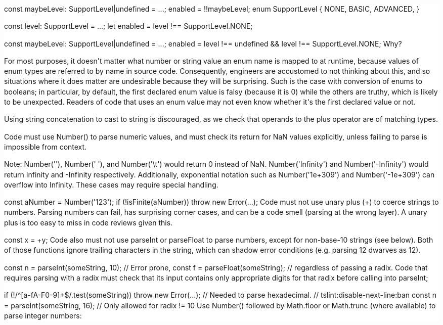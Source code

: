 const maybeLevel: SupportLevel|undefined = ...;
enabled = !!maybeLevel;
enum SupportLevel {
  NONE,
  BASIC,
  ADVANCED,
}

const level: SupportLevel = ...;
let enabled = level !== SupportLevel.NONE;

const maybeLevel: SupportLevel|undefined = ...;
enabled = level !== undefined && level !== SupportLevel.NONE;
Why?

For most purposes, it doesn't matter what number or string value an enum name is mapped to at runtime, because values of enum types are referred to by name in source code. Consequently, engineers are accustomed to not thinking about this, and so situations where it does matter are undesirable because they will be surprising. Such is the case with conversion of enums to booleans; in particular, by default, the first declared enum value is falsy (because it is 0) while the others are truthy, which is likely to be unexpected. Readers of code that uses an enum value may not even know whether it's the first declared value or not.

Using string concatenation to cast to string is discouraged, as we check that operands to the plus operator are of matching types.

Code must use Number() to parse numeric values, and must check its return for NaN values explicitly, unless failing to parse is impossible from context.

Note: Number(''), Number(' '), and Number('\t') would return 0 instead of NaN. Number('Infinity') and Number('-Infinity') would return Infinity and -Infinity respectively. Additionally, exponential notation such as Number('1e+309') and Number('-1e+309') can overflow into Infinity. These cases may require special handling.

const aNumber = Number('123');
if (!isFinite(aNumber)) throw new Error(...);
Code must not use unary plus (+) to coerce strings to numbers. Parsing numbers can fail, has surprising corner cases, and can be a code smell (parsing at the wrong layer). A unary plus is too easy to miss in code reviews given this.

const x = +y;
Code also must not use parseInt or parseFloat to parse numbers, except for non-base-10 strings (see below). Both of those functions ignore trailing characters in the string, which can shadow error conditions (e.g. parsing 12 dwarves as 12).

const n = parseInt(someString, 10);  // Error prone,
const f = parseFloat(someString);    // regardless of passing a radix.
Code that requires parsing with a radix must check that its input contains only appropriate digits for that radix before calling into parseInt;

if (!/^[a-fA-F0-9]+$/.test(someString)) throw new Error(...);
// Needed to parse hexadecimal.
// tslint:disable-next-line:ban
const n = parseInt(someString, 16);  // Only allowed for radix != 10
Use Number() followed by Math.floor or Math.trunc (where available) to parse integer numbers:
